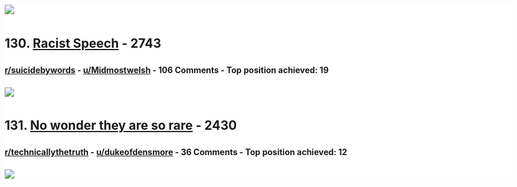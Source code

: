 <a href="https://i.redd.it/u6tvu7fzddob1.jpg"><img src="https://b.thumbs.redditmedia.com/SFyKshUT4HGcjW_WE7Xw3PMzVk9vaWjis56aXKyY90E.jpg"></img></a>

## 130. [Racist Speech](http://reddit.com/r/suicidebywords/comments/16j5ibi/racist_speech/) - 2743
#### [r/suicidebywords](http://reddit.com/r/suicidebywords) - [u/Midmostwelsh](http://reddit.com/u/Midmostwelsh) - 106 Comments - Top position achieved: 19

<a href="https://i.redd.it/6ymwa6qr3dob1.jpg"><img src="https://b.thumbs.redditmedia.com/ILTTWF78CQtqAoGbDpup8uDJ5x7TjEArc_TbKiB1jTY.jpg"></img></a>

## 131. [No wonder they are so rare](http://reddit.com/r/technicallythetruth/comments/16j7qb3/no_wonder_they_are_so_rare/) - 2430
#### [r/technicallythetruth](http://reddit.com/r/technicallythetruth) - [u/dukeofdensmore](http://reddit.com/u/dukeofdensmore) - 36 Comments - Top position achieved: 12

<a href="https://i.redd.it/l5a6qxzssdob1.jpg"><img src="https://b.thumbs.redditmedia.com/ES3TA1POhkgpNtC2sgeGrtlk_qEVuj6Y3rY4c0vJUcc.jpg"></img></a>

